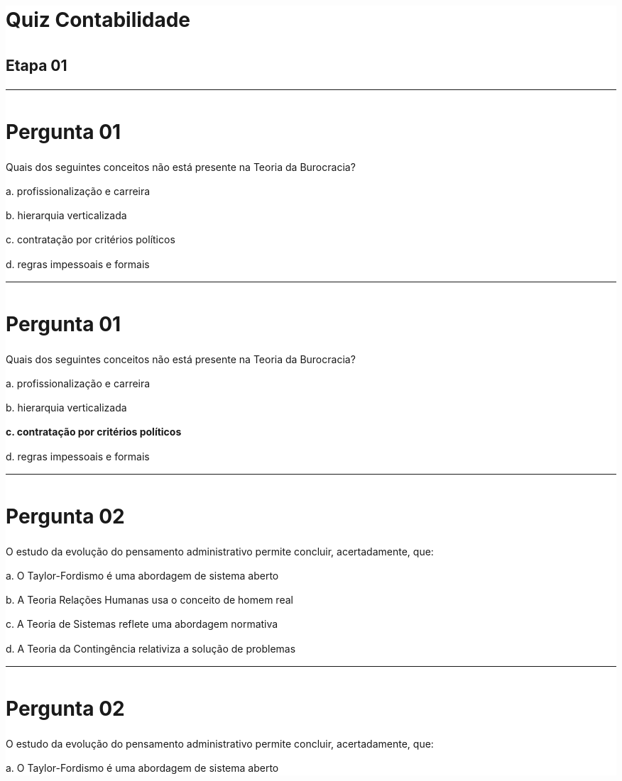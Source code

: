 # Quiz Contabilidade
## Etapa 01

---

# Pergunta 01

Quais dos seguintes conceitos não está presente na Teoria da Burocracia?

a. profissionalização e carreira

b. hierarquia verticalizada

c. contratação por critérios políticos

d. regras impessoais e formais

***

# Pergunta 01

Quais dos seguintes conceitos não está presente na Teoria da Burocracia?

a. profissionalização e carreira

b. hierarquia verticalizada

**c. contratação por critérios políticos**

d. regras impessoais e formais

---

# Pergunta 02

O estudo da evolução do pensamento administrativo permite concluir, acertadamente, que:

a. O Taylor-Fordismo é uma abordagem de sistema aberto

b. A Teoria Relações Humanas usa o conceito de homem real

c. A Teoria de Sistemas reflete uma abordagem normativa

d. A Teoria da Contingência relativiza a solução de problemas

***

# Pergunta 02

O estudo da evolução do pensamento administrativo permite concluir, acertadamente, que:

a. O Taylor-Fordismo é uma abordagem de sistema aberto
